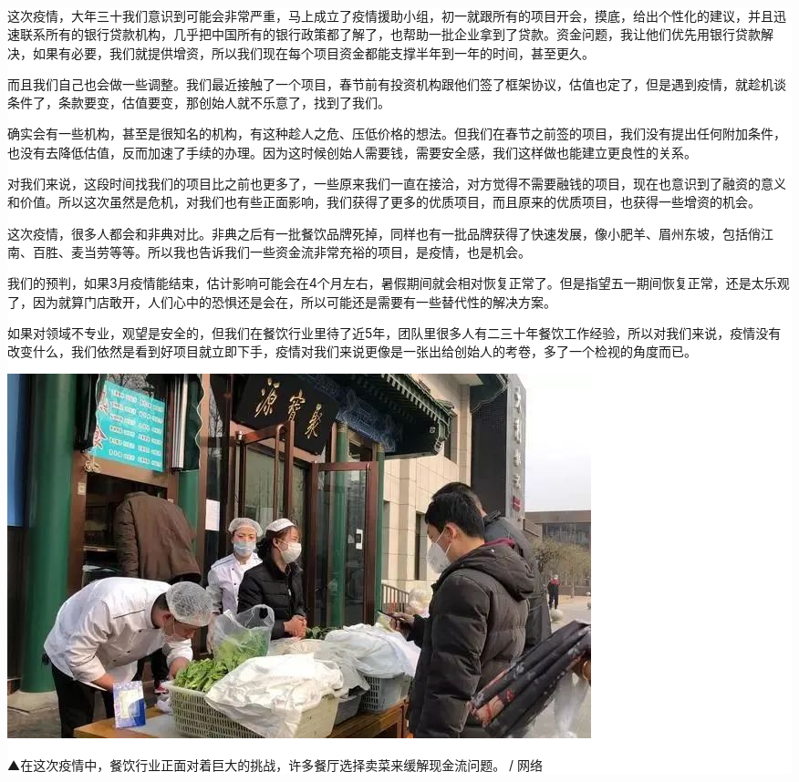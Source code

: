   

这次疫情，大年三十我们意识到可能会非常严重，马上成立了疫情援助小组，初一就跟所有的项目开会，摸底，给出个性化的建议，并且迅速联系所有的银行贷款机构，几乎把中国所有的银行政策都了解了，也帮助一批企业拿到了贷款。资金问题，我让他们优先用银行贷款解决，如果有必要，我们就提供增资，所以我们现在每个项目资金都能支撑半年到一年的时间，甚至更久。

  

而且我们自己也会做一些调整。我们最近接触了一个项目，春节前有投资机构跟他们签了框架协议，估值也定了，但是遇到疫情，就趁机谈条件了，条款要变，估值要变，那创始人就不乐意了，找到了我们。

  

确实会有一些机构，甚至是很知名的机构，有这种趁人之危、压低价格的想法。但我们在春节之前签的项目，我们没有提出任何附加条件，也没有去降低估值，反而加速了手续的办理。因为这时候创始人需要钱，需要安全感，我们这样做也能建立更良性的关系。

  

对我们来说，这段时间找我们的项目比之前也更多了，一些原来我们一直在接洽，对方觉得不需要融钱的项目，现在也意识到了融资的意义和价值。所以这次虽然是危机，对我们也有些正面影响，我们获得了更多的优质项目，而且原来的优质项目，也获得一些增资的机会。

  

这次疫情，很多人都会和非典对比。非典之后有一批餐饮品牌死掉，同样也有一批品牌获得了快速发展，像小肥羊、眉州东坡，包括俏江南、百胜、麦当劳等等。所以我也告诉我们一些资金流非常充裕的项目，是疫情，也是机会。

  

我们的预判，如果3月疫情能结束，估计影响可能会在4个月左右，暑假期间就会相对恢复正常了。但是指望五一期间恢复正常，还是太乐观了，因为就算门店敢开，人们心中的恐惧还是会在，所以可能还是需要有一些替代性的解决方案。

如果对领域不专业，观望是安全的，但我们在餐饮行业里待了近5年，团队里很多人有二三十年餐饮工作经验，所以对我们来说，疫情没有改变什么，我们依然是看到好项目就立即下手，疫情对我们来说更像是一张出给创始人的考卷，多了一个检视的角度而已。

  

![](/images/post/40d110e4180dce4b86bf7f19596c3252.jpg)

▲在这次疫情中，餐饮行业正面对着巨大的挑战，许多餐厅选择卖菜来缓解现金流问题。 / 网络

  

  

  